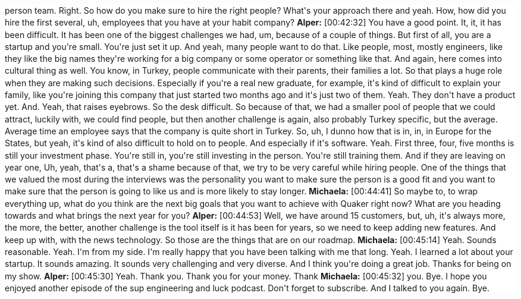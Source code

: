 person team. Right. So how do you make sure to hire the right people?
What's your approach there and yeah. How, how did you hire the first several, 
uh, employees that you have at your habit company? 
**Alper:** [00:42:32] You have a good point. It, it, it has been difficult. It 
has been one of the biggest challenges we had, um, because of a couple of 
things. But first of all, you are a startup and you're small.
You're just set it up. And yeah, many people want to do that. Like people, most, 
mostly engineers, like they like the big names they're working for a big company 
or some operator or something like that. And again, here comes into cultural 
thing as well. You know, in Turkey, people communicate with their parents, their 
families a lot.
So that plays a huge role when they are making such decisions. Especially if 
you're a real new graduate, for example, it's kind of difficult to explain your 
family, like you're joining this company that just started two months ago and 
it's just two of them. Yeah. They don't have a product yet. And. Yeah, that 
raises eyebrows.
So the desk difficult. So because of that, we had a smaller pool of people that 
we could attract, luckily with, we could find people, but then another challenge 
is again, also probably Turkey specific, but the average. Average time an 
employee says that the company is quite short in Turkey. So, uh, I dunno how 
that is in, in, in Europe for the States, but yeah, it's kind of also difficult 
to hold on to people.
And especially if it's software. Yeah. First three, four, five months is still 
your investment phase. You're still in, you're still investing in the person. 
You're still training them. And if they are leaving on year one, Uh, yeah, 
that's a, that's a shame because of that, we try to be very careful while hiring 
people.
One of the things that we valued the most during the interviews was the 
personality you want to make sure the person is a good fit and you want to make 
sure that the person is going to like us and is more likely to stay longer. 
**Michaela:** [00:44:41] So maybe to, to wrap everything up, what do you think 
are the next big goals that you want to achieve with Quaker right now?
What are you heading towards and what brings the next year for you? 
**Alper:** [00:44:53] Well, we have around 15 customers, but, uh, it's always 
more, the more, the better, another challenge is the tool itself is it has been 
for years, so we need to keep adding new features. And keep up with, with the 
news technology. So those are the things that are on our roadmap.
**Michaela:** [00:45:14] Yeah. Sounds reasonable. Yeah. I'm from my side. I'm 
really happy that you have been talking with me that long. Yeah. I learned a lot 
about your startup. It sounds amazing. It sounds very challenging and very 
diverse. And I think you're doing a great job. Thanks for being on my show. 
**Alper:** [00:45:30] Yeah. Thank you. Thank you for your money.
Thank 
**Michaela:** [00:45:32] you. Bye. I hope you enjoyed another episode of the sup 
engineering and luck podcast. Don't forget to subscribe. And I talked to you 
again. Bye.


